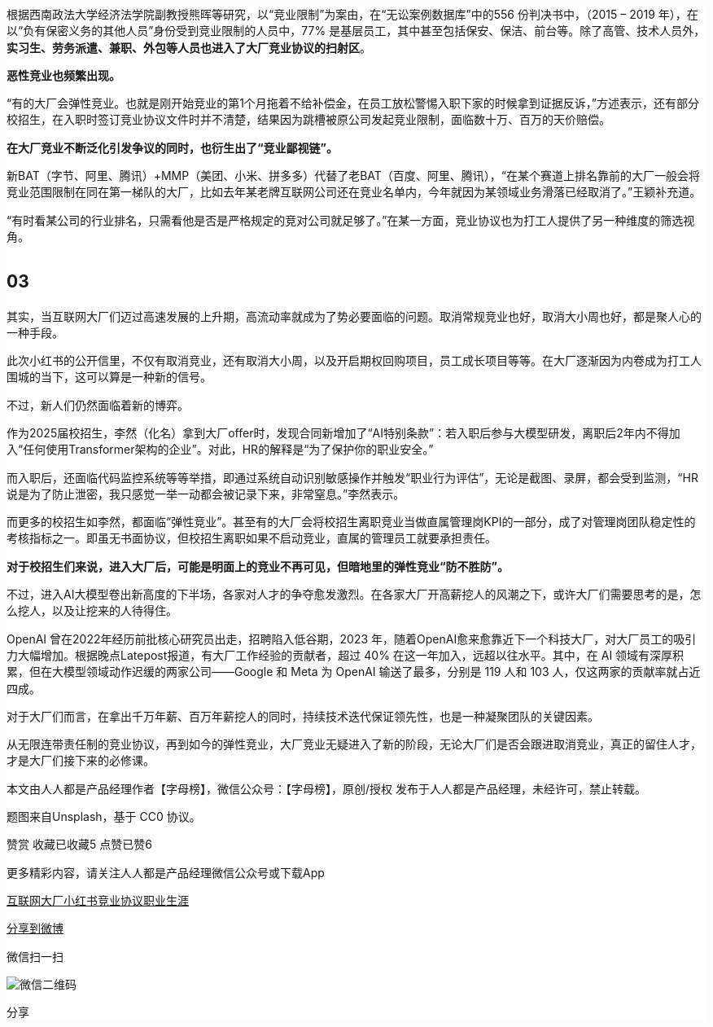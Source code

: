 根据西南政法大学经济法学院副教授熊晖等研究，以“竞业限制”为案由，在“无讼案例数据库”中的556 份判决书中，（2015 – 2019 年），在以“负有保密义务的其他人员”身份受到竞业限制的人员中，77% 是基层员工，其中甚至包括保安、保洁、前台等。除了高管、技术人员外，**实习生、劳务派遣、兼职、外包等人员也进入了大厂竞业协议的扫射区**。

**恶性竞业也频繁出现。**

“有的大厂会弹性竞业。也就是刚开始竞业的第1个月拖着不给补偿金，在员工放松警惕入职下家的时候拿到证据反诉，”方述表示，还有部分校招生，在入职时签订竞业协议文件时并不清楚，结果因为跳槽被原公司发起竞业限制，面临数十万、百万的天价赔偿。

**在大厂竞业不断泛化引发争议的同时，也衍生出了“竞业鄙视链”。**

新BAT（字节、阿里、腾讯）+MMP（美团、小米、拼多多）代替了老BAT（百度、阿里、腾讯），“在某个赛道上排名靠前的大厂一般会将竞业范围限制在同在第一梯队的大厂，比如去年某老牌互联网公司还在竞业名单内，今年就因为某领域业务滑落已经取消了。”王颖补充道。

“有时看某公司的行业排名，只需看他是否是严格规定的竞对公司就足够了。”在某一方面，竞业协议也为打工人提供了另一种维度的筛选视角。

## 03

其实，当互联网大厂们迈过高速发展的上升期，高流动率就成为了势必要面临的问题。取消常规竞业也好，取消大小周也好，都是聚人心的一种手段。

此次小红书的公开信里，不仅有取消竞业，还有取消大小周，以及开启期权回购项目，员工成长项目等等。在大厂逐渐因为内卷成为打工人围城的当下，这可以算是一种新的信号。

不过，新人们仍然面临着新的博弈。

作为2025届校招生，李然（化名）拿到大厂offer时，发现合同新增加了“AI特别条款”：若入职后参与大模型研发，离职后2年内不得加入“任何使用Transformer架构的企业”。对此，HR的解释是“为了保护你的职业安全。”

而入职后，还面临代码监控系统等等举措，即通过系统自动识别敏感操作并触发“职业行为评估”，无论是截图、录屏，都会受到监测，“HR说是为了防止泄密，我只感觉一举一动都会被记录下来，非常窒息。”李然表示。

而更多的校招生如李然，都面临“弹性竞业”。甚至有的大厂会将校招生离职竞业当做直属管理岗KPI的一部分，成了对管理岗团队稳定性的考核指标之一。即虽无书面协议，但校招生离职如果不启动竞业，直属的管理员工就要承担责任。

**对于校招生们来说，进入大厂后，可能是明面上的竞业不再可见，但暗地里的弹性竞业“防不胜防”。**

不过，进入AI大模型卷出新高度的下半场，各家对人才的争夺愈发激烈。在各家大厂开高薪挖人的风潮之下，或许大厂们需要思考的是，怎么挖人，以及让挖来的人待得住。

OpenAI 曾在2022年经历前批核心研究员出走，招聘陷入低谷期，2023 年，随着OpenAI愈来愈靠近下一个科技大厂，对大厂员工的吸引力大幅增加。根据晚点Latepost报道，有大厂工作经验的贡献者，超过 40% 在这一年加入，远超以往水平。其中，在 AI 领域有深厚积累，但在大模型领域动作迟缓的两家公司——Google 和 Meta 为 OpenAI 输送了最多，分别是 119 人和 103 人，仅这两家的贡献率就占近四成。

对于大厂们而言，在拿出千万年薪、百万年薪挖人的同时，持续技术迭代保证领先性，也是一种凝聚团队的关键因素。

从无限连带责任制的竞业协议，再到如今的弹性竞业，大厂竞业无疑进入了新的阶段，无论大厂们是否会跟进取消竞业，真正的留住人才，才是大厂们接下来的必修课。

本文由人人都是产品经理作者【字母榜】，微信公众号：【字母榜】，原创/授权 发布于人人都是产品经理，未经许可，禁止转载。

题图来自Unsplash，基于 CC0 协议。

赞赏 收藏已收藏5 点赞已赞6

更多精彩内容，请关注人人都是产品经理微信公众号或下载App

[互联网大厂](https://www.woshipm.com/tag/%e4%ba%92%e8%81%94%e7%bd%91%e5%a4%a7%e5%8e%82)[小红书](https://www.woshipm.com/tag/%e5%b0%8f%e7%ba%a2%e4%b9%a6)[竞业协议](https://www.woshipm.com/tag/%e7%ab%9e%e4%b8%9a%e5%8d%8f%e8%ae%ae)[职业生涯](https://www.woshipm.com/tag/%e8%81%8c%e4%b8%9a%e7%94%9f%e6%b6%af)

[分享到微博](https://service.weibo.com/share/share.php?appkey=2775287854&title=没有大厂敢跟小红书&url=https://www.woshipm.com/zhichang/6213500.html&pic=https://image.woshipm.com/2023/07/07/47087d62-1c97-11ee-94c6-00163e0b5ff3.jpg)

微信扫一扫

![微信二维码](https://api.pwmqr.com/qrcode/create/?url=https://www.woshipm.com/zhichang/6213500.html)

分享